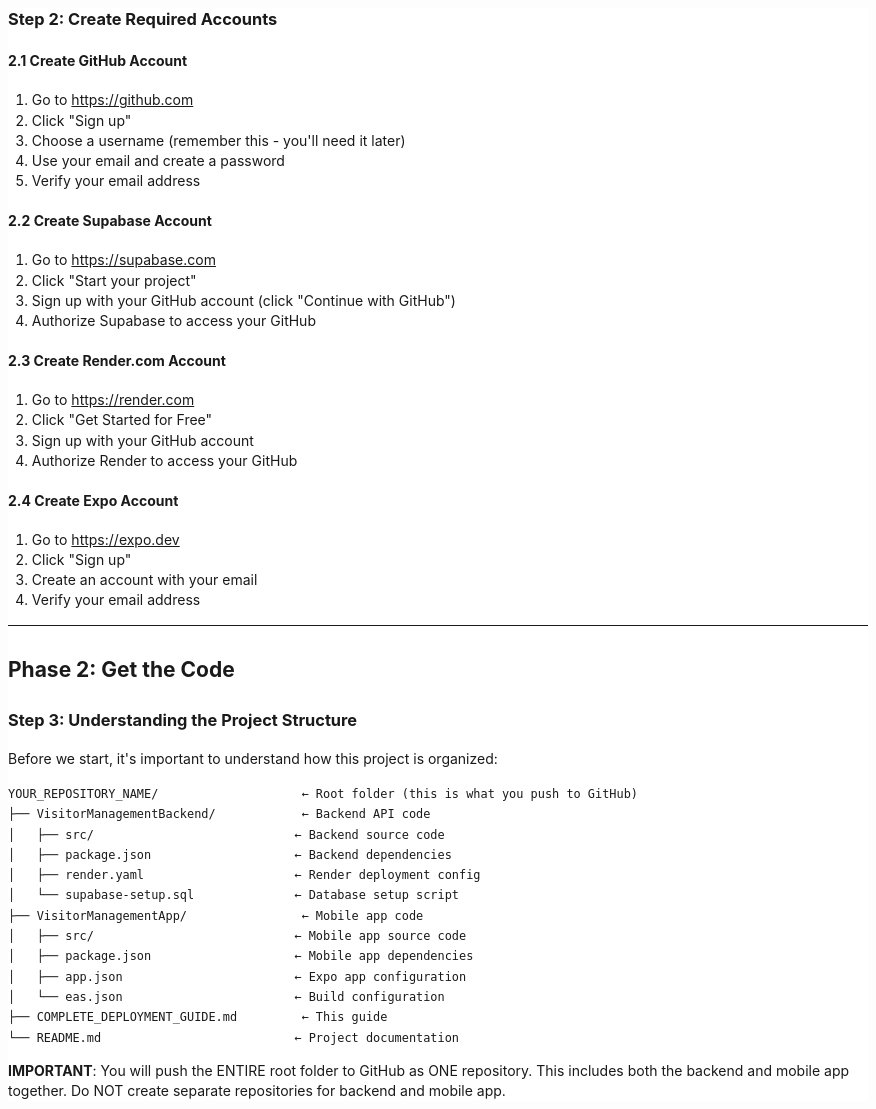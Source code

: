 ### Step 2: Create Required Accounts

#### 2.1 Create GitHub Account
1. Go to https://github.com
2. Click "Sign up"
3. Choose a username (remember this - you'll need it later)
4. Use your email and create a password
5. Verify your email address

#### 2.2 Create Supabase Account
1. Go to https://supabase.com
2. Click "Start your project"
3. Sign up with your GitHub account (click "Continue with GitHub")
4. Authorize Supabase to access your GitHub

#### 2.3 Create Render.com Account
1. Go to https://render.com
2. Click "Get Started for Free"
3. Sign up with your GitHub account
4. Authorize Render to access your GitHub

#### 2.4 Create Expo Account
1. Go to https://expo.dev
2. Click "Sign up"
3. Create an account with your email
4. Verify your email address

---

## Phase 2: Get the Code

### Step 3: Understanding the Project Structure

Before we start, it's important to understand how this project is organized:

```
YOUR_REPOSITORY_NAME/                    ← Root folder (this is what you push to GitHub)
├── VisitorManagementBackend/            ← Backend API code
│   ├── src/                            ← Backend source code
│   ├── package.json                    ← Backend dependencies
│   ├── render.yaml                     ← Render deployment config
│   └── supabase-setup.sql              ← Database setup script
├── VisitorManagementApp/                ← Mobile app code
│   ├── src/                            ← Mobile app source code
│   ├── package.json                    ← Mobile app dependencies
│   ├── app.json                        ← Expo app configuration
│   └── eas.json                        ← Build configuration
├── COMPLETE_DEPLOYMENT_GUIDE.md         ← This guide
└── README.md                           ← Project documentation
```

**IMPORTANT**: You will push the ENTIRE root folder to GitHub as ONE repository. This includes both the backend and mobile app together. Do NOT create separate repositories for backend and mobile app.
